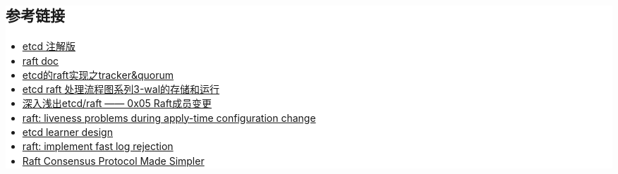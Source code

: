 ## 参考链接
- [etcd 注解版](https://github.com/microyahoo/etcd)
- [raft doc](https://github.com/etcd-io/etcd/blob/main/raft/doc.go)
- [etcd的raft实现之tracker&quorum](https://blog.csdn.net/weixin_42663840/article/details/100056484)
- [etcd raft 处理流程图系列3-wal的存储和运行](https://www.cnblogs.com/charlieroro/p/15134181.html)
- [深入浅出etcd/raft —— 0x05 Raft成员变更](https://mrcroxx.github.io/posts/code-reading/etcdraft-made-simple/5-confchange/)
- [raft: liveness problems during apply-time configuration change](https://github.com/etcd-io/etcd/issues/12359)
- [etcd learner design](https://etcd.io/docs/v3.5/learning/design-learner/)
- [raft: implement fast log rejection](https://github.com/etcd-io/etcd/pull/11964)
- [Raft Consensus Protocol Made Simpler](https://levelup.gitconnected.com/raft-consensus-protocol-made-simpler-922c38675181)
